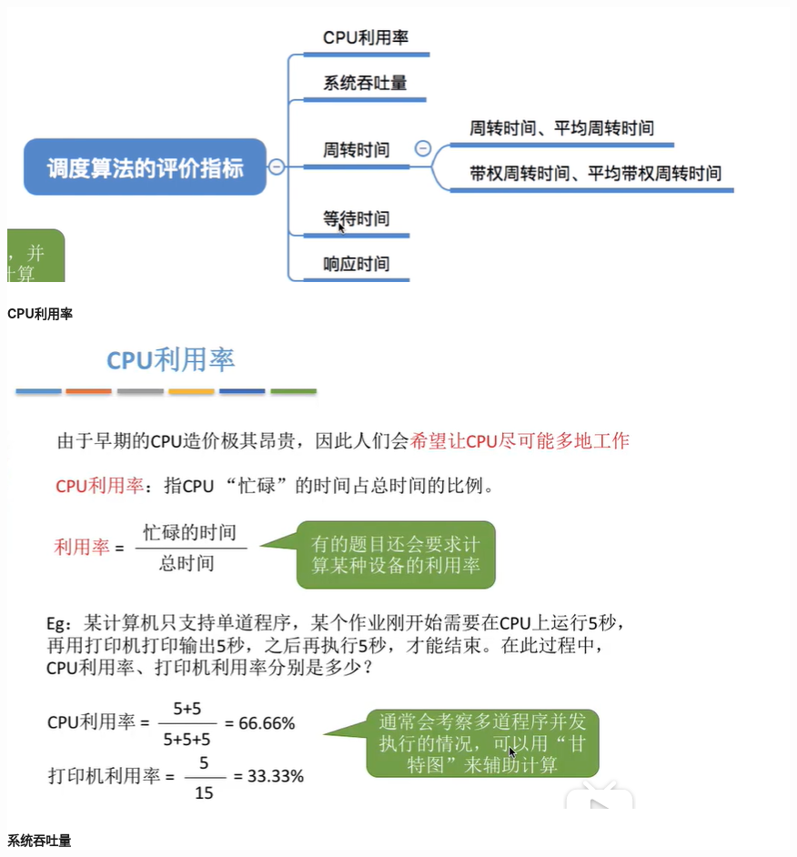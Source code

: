 ![image-20200630180315262](pic/image-20200630180315262.png)



#### CPU利用率

![image-20200630180502905](pic/image-20200630180502905.png)

#### 系统吞吐量
